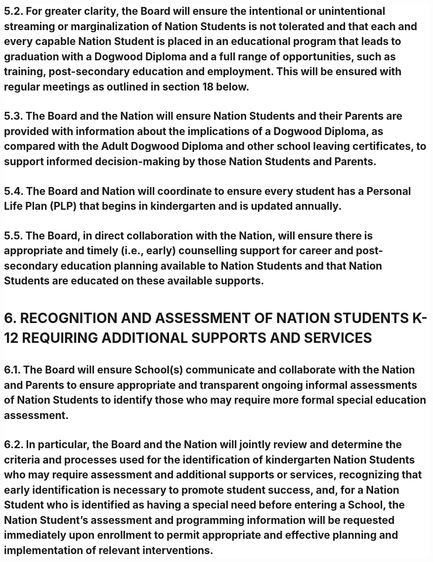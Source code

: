## 5.2. For greater clarity, the Board will ensure the intentional or unintentional streaming or marginalization of Nation Students is not tolerated and that each and every capable Nation Student is placed in an educational program that leads to graduation with a Dogwood Diploma and a full range of opportunities, such as training, post-secondary education and employment.  This will be ensured with regular meetings as outlined in section 18 below.

## 5.3. The Board and the Nation will ensure Nation Students and their Parents are provided with information about the implications of a Dogwood Diploma, as compared with the Adult Dogwood Diploma and other school leaving certificates, to support informed decision-making by those Nation Students and Parents.

## 5.4. The Board and Nation will coordinate to ensure every student has a Personal Life Plan (PLP) that begins in kindergarten and is updated annually.

## 5.5. The Board, in direct collaboration with the Nation, will ensure there is appropriate and timely (i.e., early) counselling support for career and post-secondary education planning available to Nation Students and that Nation Students are educated on these available supports.

# 6. RECOGNITION AND ASSESSMENT OF NATION STUDENTS K-12 REQUIRING ADDITIONAL SUPPORTS AND SERVICES

## 6.1. The Board will ensure School(s) communicate and collaborate with the Nation and Parents to ensure appropriate and transparent ongoing informal assessments of Nation Students to identify those who may require more formal special education assessment.

## 6.2. In particular, the Board and the Nation will jointly review and determine the criteria and processes used for the identification of kindergarten Nation Students who may require assessment and additional supports or services, recognizing that early identification is necessary to promote student success, and, for a Nation Student who is identified as having a special need before entering a School, the Nation Student’s assessment and programming information will be requested immediately upon enrollment to permit appropriate and effective planning and implementation of relevant interventions.
